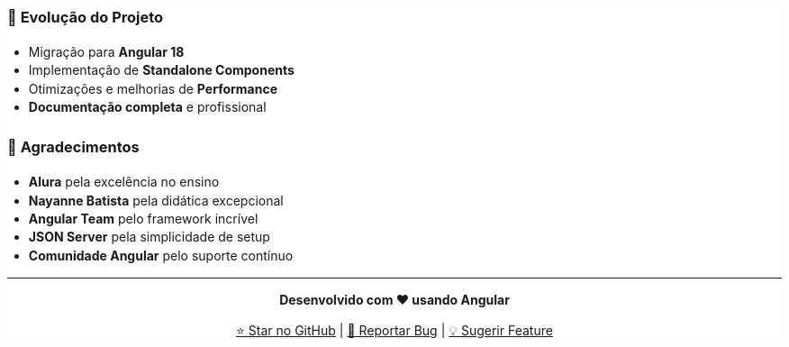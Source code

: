 ### 🚀 **Evolução do Projeto**
- Migração para **Angular 18**
- Implementação de **Standalone Components**
- Otimizações e melhorias de **Performance**
- **Documentação completa** e profissional

### 🙏 **Agradecimentos**
- **Alura** pela excelência no ensino
- **Nayanne Batista** pela didática excepcional
- **Angular Team** pelo framework incrível
- **JSON Server** pela simplicidade de setup
- **Comunidade Angular** pelo suporte contínuo

---

<div align="center">

**Desenvolvido com ❤️ usando Angular**

[⭐ Star no GitHub](.) | [🐛 Reportar Bug](./issues) | [💡 Sugerir Feature](./issues)

</div>
